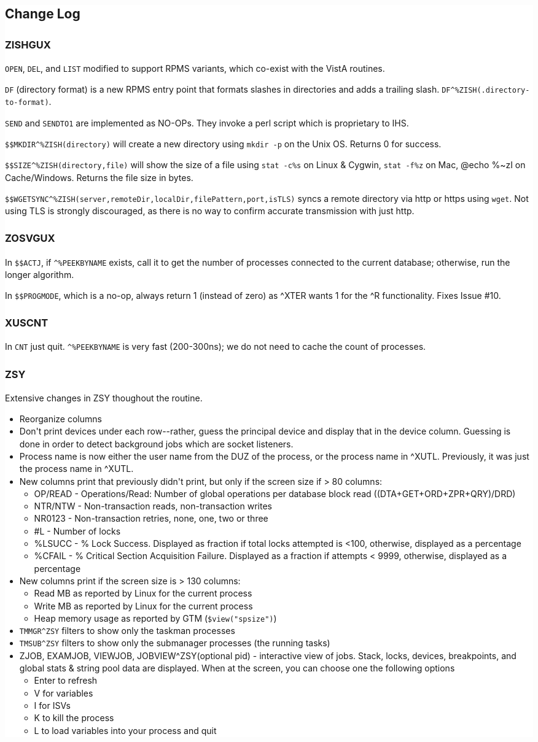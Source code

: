 ## Change Log
### ZISHGUX
`OPEN`, `DEL`, and `LIST` modified to support RPMS variants, which co-exist with the VistA routines.

`DF` (directory format) is a new RPMS entry point that formats slashes in directories and adds a trailing slash. `DF^%ZISH(.directory-to-format)`.

`SEND` and `SENDTO1` are implemented as NO-OPs. They invoke a perl script which is proprietary to IHS.

`$$MKDIR^%ZISH(directory)` will create a new directory using `mkdir -p` on the Unix OS. Returns 0 for success.

`$$SIZE^%ZISH(directory,file)` will show the size of a file using `stat -c%s` on Linux & Cygwin, `stat -f%z` on Mac, @echo %~zI on Cache/Windows. Returns the file size in bytes.

`$$WGETSYNC^%ZISH(server,remoteDir,localDir,filePattern,port,isTLS)` syncs a remote directory via http or https using `wget`. Not using TLS is strongly discouraged, as there is no way to confirm accurate transmission with just http.

### ZOSVGUX
In `$$ACTJ`, if `^%PEEKBYNAME` exists, call it to get the number of processes connected to the current database; otherwise, run the longer algorithm.

In `$$PROGMODE`, which is a no-op, always return 1 (instead of zero) as ^XTER wants 1 for the ^R functionality. Fixes Issue #10.

### XUSCNT
In `CNT` just quit. `^%PEEKBYNAME` is very fast (200-300ns); we do not need to cache the count of processes.

### ZSY
Extensive changes in ZSY thoughout the routine.

* Reorganize columns
* Don't print devices under each row--rather, guess the principal device and display that in the device column. Guessing is done in order to detect background jobs which are socket listeners.
* Process name is now either the user name from the DUZ of the process, or the process name in ^XUTL. Previously, it was just the process name in ^XUTL.
* New columns print that previously didn't print, but only if the screen size if > 80 columns:
  * OP/READ - Operations/Read: Number of global operations per database block read ((DTA+GET+ORD+ZPR+QRY)/DRD)
  * NTR/NTW - Non-transaction reads, non-transaction writes
  * NR0123 - Non-transaction retries, none, one, two or three
  * #L - Number of locks
  * %LSUCC - % Lock Success. Displayed as fraction if total locks attempted is <100, otherwise, displayed as a percentage
  * %CFAIL - % Critical Section Acquisition Failure. Displayed as a fraction if attempts < 9999, otherwise, displayed as a percentage
* New columns print if the screen size is > 130 columns:
  * Read MB as reported by Linux for the current process
  * Write MB as reported by Linux for the current process
  * Heap memory usage as reported by GTM (`$view("spsize")`)
* `TMMGR^ZSY` filters to show only the taskman processes
* `TMSUB^ZSY` filters to show only the submanager processes (the running tasks)
* ZJOB, EXAMJOB, VIEWJOB, JOBVIEW^ZSY(optional pid) - interactive view of jobs. Stack, locks, devices, breakpoints, and global stats & string pool data are displayed. When at the screen, you can choose one the following options
  * Enter to refresh
  * V for variables
  * I for ISVs
  * K to kill the process
  * L to load variables into your process and quit